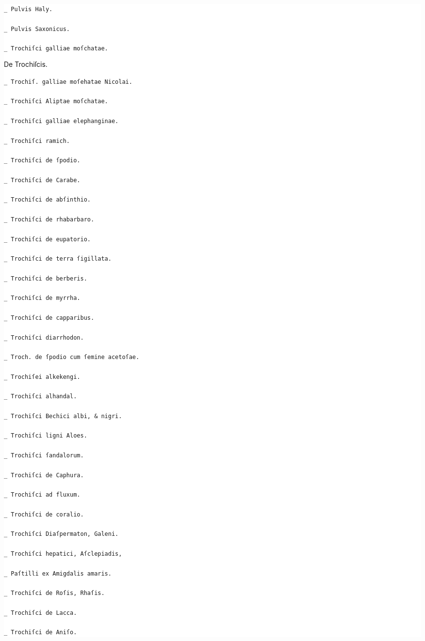     _ Pulvis Haly.

    _ Pulvis Saxonicus.

    _ Trochiſci galliae moſchatae.
De Trochiſcis.

    _ Trochiſ. galliae moſehatae Nicolai.

    _ Trochiſci Aliptae moſchatae.

    _ Trochiſci galliae elephanginae.

    _ Trochiſci ramich.

    _ Trochiſci de ſpodio.

    _ Trochiſci de Carabe.

    _ Trochiſci de abſinthio.

    _ Trochiſci de rhabarbaro.

    _ Trochiſci de eupatorio.

    _ Trochiſci de terra ſigillata.

    _ Trochiſci de berberis.

    _ Trochiſci de myrrha.

    _ Trochiſci de capparibus.

    _ Trochiſci diarrhodon.

    _ Troch. de ſpodio cum ſemine acetoſae.

    _ Trochiſei alkekengi.

    _ Trochiſci alhandal.

    _ Trochiſci Bechici albi, & nigri.

    _ Trochiſci ligni Aloes.

    _ Trochiſci ſandalorum.

    _ Trochiſci de Caphura.

    _ Trochiſci ad fluxum.

    _ Trochiſci de coralio.

    _ Trochiſci Diaſpermaton, Galeni.

    _ Trochiſci hepatici, Aſclepiadis,

    _ Paſtilli ex Amigdalis amaris.

    _ Trochiſci de Roſis, Rhaſis.

    _ Trochiſci de Lacca.

    _ Trochiſci de Aniſo.
